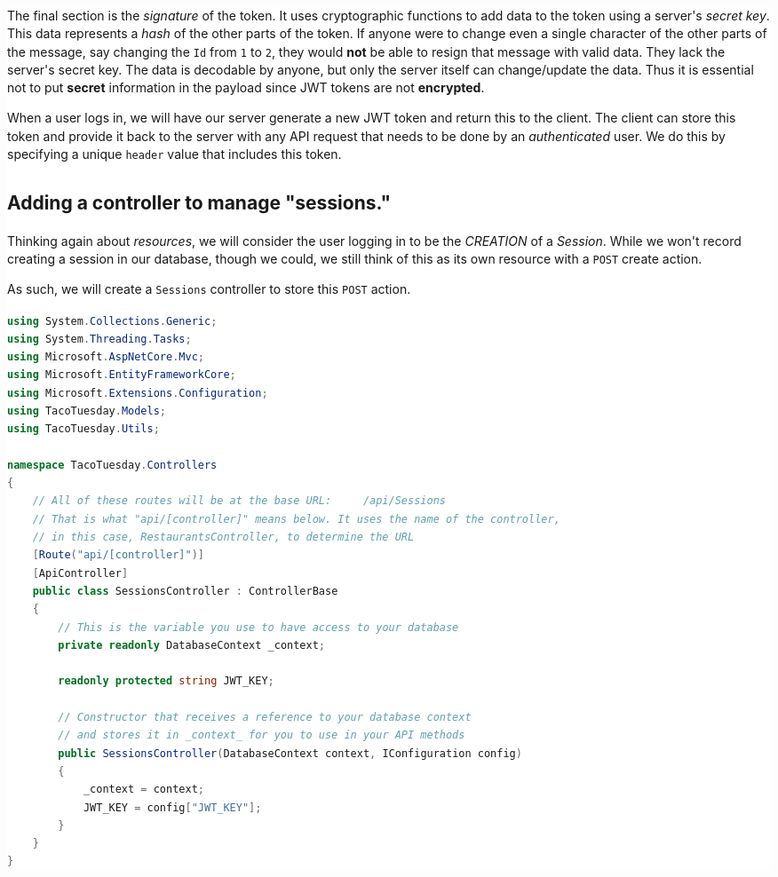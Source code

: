 The final section is the _signature_ of the token. It uses cryptographic
functions to add data to the token using a server's _secret key_. This data
represents a _hash_ of the other parts of the token. If anyone were to change
even a single character of the other parts of the message, say changing the `Id`
from `1` to `2`, they would **not** be able to resign that message with valid
data. They lack the server's secret key. The data is decodable by anyone, but
only the server itself can change/update the data. Thus it is essential not to
put **secret** information in the payload since JWT tokens are not
**encrypted**.

When a user logs in, we will have our server generate a new JWT token and return
this to the client. The client can store this token and provide it back to the
server with any API request that needs to be done by an _authenticated_ user. We
do this by specifying a unique `header` value that includes this token.

## Adding a controller to manage "sessions."

Thinking again about _resources_, we will consider the user logging in to be the
_CREATION_ of a _Session_. While we won't record creating a session in our
database, though we could, we still think of this as its own resource with a
`POST` create action.

As such, we will create a `Sessions` controller to store this `POST` action.

```csharp
using System.Collections.Generic;
using System.Threading.Tasks;
using Microsoft.AspNetCore.Mvc;
using Microsoft.EntityFrameworkCore;
using Microsoft.Extensions.Configuration;
using TacoTuesday.Models;
using TacoTuesday.Utils;

namespace TacoTuesday.Controllers
{
    // All of these routes will be at the base URL:     /api/Sessions
    // That is what "api/[controller]" means below. It uses the name of the controller,
    // in this case, RestaurantsController, to determine the URL
    [Route("api/[controller]")]
    [ApiController]
    public class SessionsController : ControllerBase
    {
        // This is the variable you use to have access to your database
        private readonly DatabaseContext _context;

        readonly protected string JWT_KEY;

        // Constructor that receives a reference to your database context
        // and stores it in _context_ for you to use in your API methods
        public SessionsController(DatabaseContext context, IConfiguration config)
        {
            _context = context;
            JWT_KEY = config["JWT_KEY"];
        }
    }
}
```
